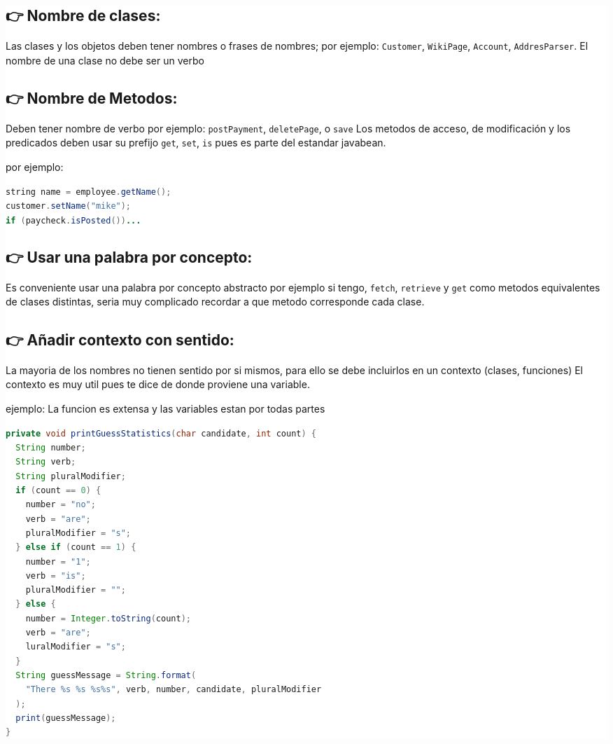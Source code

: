 ## 👉 Nombre de clases:

Las clases y los objetos deben tener nombres o frases de nombres; por ejemplo:
`Customer`, `WikiPage`, `Account`, `AddresParser`.
El nombre de una clase no debe ser un verbo

## 👉 Nombre de Metodos:

Deben tener nombre de verbo por ejemplo:
`postPayment`, `deletePage`, o `save`
Los metodos de acceso, de modificación y los predicados deben usar su prefijo `get`, `set`, `is` pues es parte del estandar javabean.

por ejemplo:

```java
string name = employee.getName();
customer.setName("mike");
if (paycheck.isPosted())...
```

## 👉 Usar una palabra por concepto:

Es conveniente usar una palabra por concepto abstracto por ejemplo si tengo, `fetch`, `retrieve` y `get` como metodos equivalentes de clases distintas, seria muy complicado recordar a que metodo corresponde cada clase.

## 👉 Añadir contexto con sentido:

La mayoria de los nombres no tienen sentido por si mismos, para ello se debe incluirlos en un contexto (clases, funciones)
El contexto es muy util pues te dice de donde proviene una variable.

ejemplo:
La funcion es extensa y las variables estan por todas partes

```java
private void printGuessStatistics(char candidate, int count) {
  String number;
  String verb;
  String pluralModifier;
  if (count == 0) {
    number = "no";
    verb = "are";
    pluralModifier = "s";
  } else if (count == 1) {
    number = "1";
    verb = "is";
    pluralModifier = "";
  } else {
    number = Integer.toString(count);
    verb = "are";
    luralModifier = "s";
  }
  String guessMessage = String.format(
    "There %s %s %s%s", verb, number, candidate, pluralModifier
  );
  print(guessMessage);
}
```
